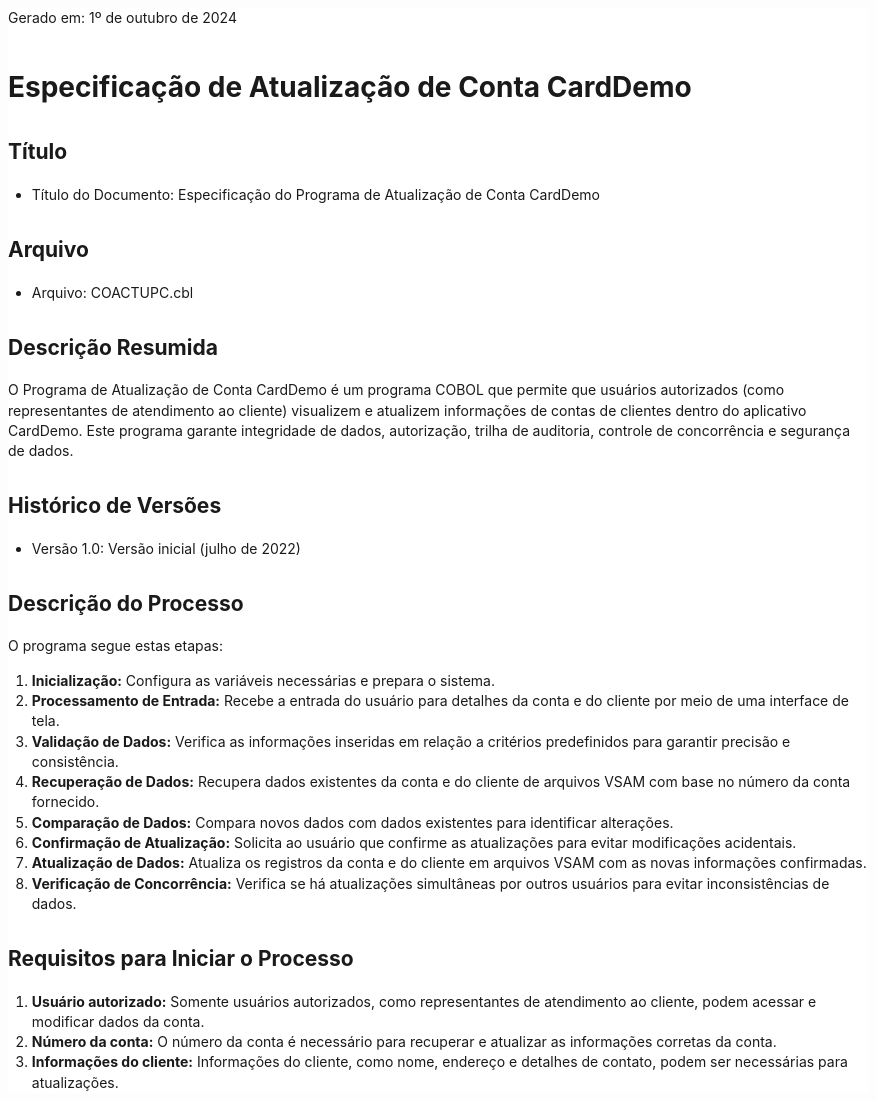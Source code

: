 Gerado em: 1º de outubro de 2024

# Especificação de Atualização de Conta CardDemo

## Título

- Título do Documento: Especificação do Programa de Atualização de Conta CardDemo

## Arquivo

- Arquivo: COACTUPC.cbl

## Descrição Resumida

O Programa de Atualização de Conta CardDemo é um programa COBOL que permite que usuários autorizados (como representantes de atendimento ao cliente) visualizem e atualizem informações de contas de clientes dentro do aplicativo CardDemo. Este programa garante integridade de dados, autorização, trilha de auditoria, controle de concorrência e segurança de dados.

## Histórico de Versões

- Versão 1.0: Versão inicial (julho de 2022)

## Descrição do Processo

O programa segue estas etapas:

1. **Inicialização:** Configura as variáveis necessárias e prepara o sistema.
2. **Processamento de Entrada:** Recebe a entrada do usuário para detalhes da conta e do cliente por meio de uma interface de tela.
3. **Validação de Dados:** Verifica as informações inseridas em relação a critérios predefinidos para garantir precisão e consistência.
4. **Recuperação de Dados:** Recupera dados existentes da conta e do cliente de arquivos VSAM com base no número da conta fornecido.
5. **Comparação de Dados:** Compara novos dados com dados existentes para identificar alterações.
6. **Confirmação de Atualização:** Solicita ao usuário que confirme as atualizações para evitar modificações acidentais.
7. **Atualização de Dados:** Atualiza os registros da conta e do cliente em arquivos VSAM com as novas informações confirmadas.
8. **Verificação de Concorrência:** Verifica se há atualizações simultâneas por outros usuários para evitar inconsistências de dados.

## Requisitos para Iniciar o Processo

1. **Usuário autorizado:** Somente usuários autorizados, como representantes de atendimento ao cliente, podem acessar e modificar dados da conta.
2. **Número da conta:** O número da conta é necessário para recuperar e atualizar as informações corretas da conta.
3. **Informações do cliente:** Informações do cliente, como nome, endereço e detalhes de contato, podem ser necessárias para atualizações.
